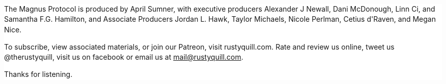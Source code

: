 The Magnus Protocol is produced by April Sumner, with executive producers Alexander J Newall, Dani McDonough, Linn Ci, and Samantha F.G. Hamilton, and Associate Producers Jordan L. Hawk, Taylor Michaels, Nicole Perlman, Cetius d'Raven, and Megan Nice.

To subscribe, view associated materials, or join our Patreon, visit rustyquill.com. Rate and review us online, tweet us @therustyquill, visit us on facebook or email us at mail@rustyquill.com.

Thanks for listening.